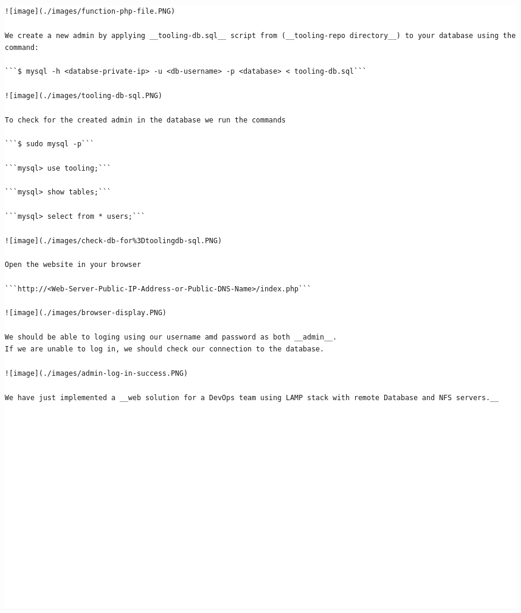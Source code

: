 ```
![image](./images/function-php-file.PNG)

We create a new admin by applying __tooling-db.sql__ script from (__tooling-repo directory__) to your database using the command:

```$ mysql -h <databse-private-ip> -u <db-username> -p <database> < tooling-db.sql```

![image](./images/tooling-db-sql.PNG)

To check for the created admin in the database we run the commands

```$ sudo mysql -p```

```mysql> use tooling;```

```mysql> show tables;```

```mysql> select from * users;```

![image](./images/check-db-for%3Dtoolingdb-sql.PNG)

Open the website in your browser

```http://<Web-Server-Public-IP-Address-or-Public-DNS-Name>/index.php```

![image](./images/browser-display.PNG)

We should be able to loging using our username amd password as both __admin__.
If we are unable to log in, we should check our connection to the database.

![image](./images/admin-log-in-success.PNG)

We have just implemented a __web solution for a DevOps team using LAMP stack with remote Database and NFS servers.__

















